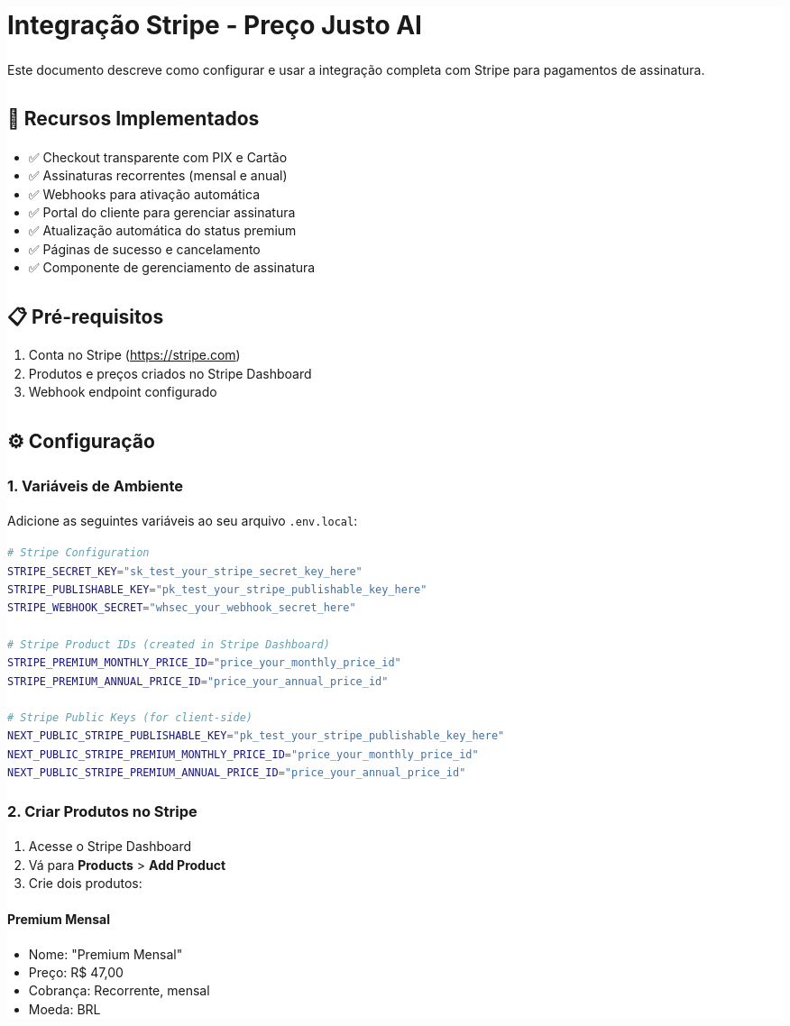 # Integração Stripe - Preço Justo AI

Este documento descreve como configurar e usar a integração completa com Stripe para pagamentos de assinatura.

## 🚀 Recursos Implementados

- ✅ Checkout transparente com PIX e Cartão
- ✅ Assinaturas recorrentes (mensal e anual)
- ✅ Webhooks para ativação automática
- ✅ Portal do cliente para gerenciar assinatura
- ✅ Atualização automática do status premium
- ✅ Páginas de sucesso e cancelamento
- ✅ Componente de gerenciamento de assinatura

## 📋 Pré-requisitos

1. Conta no Stripe (https://stripe.com)
2. Produtos e preços criados no Stripe Dashboard
3. Webhook endpoint configurado

## ⚙️ Configuração

### 1. Variáveis de Ambiente

Adicione as seguintes variáveis ao seu arquivo `.env.local`:

```bash
# Stripe Configuration
STRIPE_SECRET_KEY="sk_test_your_stripe_secret_key_here"
STRIPE_PUBLISHABLE_KEY="pk_test_your_stripe_publishable_key_here"
STRIPE_WEBHOOK_SECRET="whsec_your_webhook_secret_here"

# Stripe Product IDs (created in Stripe Dashboard)
STRIPE_PREMIUM_MONTHLY_PRICE_ID="price_your_monthly_price_id"
STRIPE_PREMIUM_ANNUAL_PRICE_ID="price_your_annual_price_id"

# Stripe Public Keys (for client-side)
NEXT_PUBLIC_STRIPE_PUBLISHABLE_KEY="pk_test_your_stripe_publishable_key_here"
NEXT_PUBLIC_STRIPE_PREMIUM_MONTHLY_PRICE_ID="price_your_monthly_price_id"
NEXT_PUBLIC_STRIPE_PREMIUM_ANNUAL_PRICE_ID="price_your_annual_price_id"
```

### 2. Criar Produtos no Stripe

1. Acesse o Stripe Dashboard
2. Vá para **Products** > **Add Product**
3. Crie dois produtos:

#### Premium Mensal
- Nome: "Premium Mensal"
- Preço: R$ 47,00
- Cobrança: Recorrente, mensal
- Moeda: BRL

